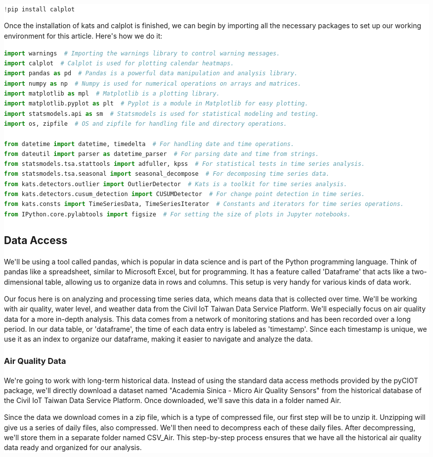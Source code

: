 ```python
!pip install calplot
```

Once the installation of kats and calplot is finished, we can begin by importing all the necessary packages to set up our working environment for this article. Here's how we do it:

```python
import warnings  # Importing the warnings library to control warning messages.
import calplot  # Calplot is used for plotting calendar heatmaps.
import pandas as pd  # Pandas is a powerful data manipulation and analysis library.
import numpy as np  # Numpy is used for numerical operations on arrays and matrices.
import matplotlib as mpl  # Matplotlib is a plotting library.
import matplotlib.pyplot as plt  # Pyplot is a module in Matplotlib for easy plotting.
import statsmodels.api as sm  # Statsmodels is used for statistical modeling and testing.
import os, zipfile  # OS and zipfile for handling file and directory operations.

from datetime import datetime, timedelta  # For handling date and time operations.
from dateutil import parser as datetime_parser  # For parsing date and time from strings.
from statsmodels.tsa.stattools import adfuller, kpss  # For statistical tests in time series analysis.
from statsmodels.tsa.seasonal import seasonal_decompose  # For decomposing time series data.
from kats.detectors.outlier import OutlierDetector  # Kats is a toolkit for time series analysis.
from kats.detectors.cusum_detection import CUSUMDetector  # For change point detection in time series.
from kats.consts import TimeSeriesData, TimeSeriesIterator  # Constants and iterators for time series operations.
from IPython.core.pylabtools import figsize  # For setting the size of plots in Jupyter notebooks.

```

## Data Access

We'll be using a tool called pandas, which is popular in data science and is part of the Python programming language. Think of pandas like a spreadsheet, similar to Microsoft Excel, but for programming. It has a feature called 'Dataframe' that acts like a two-dimensional table, allowing us to organize data in rows and columns. This setup is very handy for various kinds of data work.

Our focus here is on analyzing and processing time series data, which means data that is collected over time. We'll be working with air quality, water level, and weather data from the Civil IoT Taiwan Data Service Platform. We'll especially focus on air quality data for a more in-depth analysis. This data comes from a network of monitoring stations and has been recorded over a long period. In our data table, or 'dataframe', the time of each data entry is labeled as 'timestamp'. Since each timestamp is unique, we use it as an index to organize our dataframe, making it easier to navigate and analyze the data.

### Air Quality Data

We're going to work with long-term historical data. Instead of using the standard data access methods provided by the pyCIOT package, we'll directly download a dataset named "Academia Sinica - Micro Air Quality Sensors" from the historical database of the Civil IoT Taiwan Data Service Platform. Once downloaded, we'll save this data in a folder named Air.

Since the data we download comes in a zip file, which is a type of compressed file, our first step will be to unzip it. Unzipping will give us a series of daily files, also compressed. We'll then need to decompress each of these daily files. After decompressing, we'll store them in a separate folder named CSV_Air. This step-by-step process ensures that we have all the historical air quality data ready and organized for our analysis.
